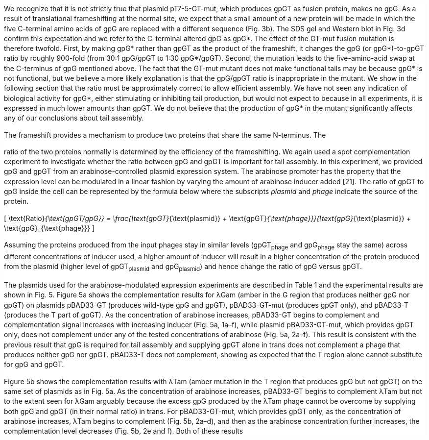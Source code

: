 We recognize that it is not strictly true that plasmid pT7-5-GT-mut, which produces gpGT as fusion protein, makes no gpG. As a result of translational frameshifting at the normal site, we expect that a small amount of a new protein will be made in which the five C-terminal amino acids of gpG are replaced with a different sequence (Fig. 3b). The SDS gel and Western blot in Fig. 3d confirm this expectation and we refer to the C-terminal altered gpG as gpG*. The effect of the GT-mut fusion mutation is therefore twofold. First, by making gpG* rather than gpGT as the product of the frameshift, it changes the gpG (or gpG*)-to-gpGT ratio by roughly 900-fold (from 30:1 gpG/gpGT to 1:30 gpG*/gpGT). Second, the mutation leads to the five-amino-acid swap at the C-terminus of gpG mentioned above. The fact that the GT-mut mutant does not make functional tails may be because gpG* is not functional, but we believe a more likely explanation is that the gpG/gpGT ratio is inappropriate in the mutant. We show in the following section that the ratio must be approximately correct to allow efficient assembly. We have not seen any indication of biological activity for gpG*, either stimulating or inhibiting tail production, but would not expect to because in all experiments, it is expressed in much lower amounts than gpGT. We do not believe that the production of gpG* in the mutant significantly affects any of our conclusions about tail assembly.

The frameshift provides a mechanism to produce two proteins that share the same N-terminus. The

ratio of the two proteins normally is determined by the efficiency of the frameshifting. We again used a spot complementation experiment to investigate whether the ratio between gpG and gpGT is important for tail assembly. In this experiment, we provided gpG and gpGT from an arabinose-controlled plasmid expression system. The arabinose promoter has the property that the expression level can be modulated in a linear fashion by varying the amount of arabinose inducer added [21]. The ratio of gpGT to gpG inside the cell can be represented by the formula below where the subscripts *plasmid* and *phage* indicate the source of the protein.

\[
\text{Ratio}_{\text{gpGT/gpG}} = \frac{\text{gpGT}_{\text{plasmid}} + \text{gpGT}_{\text{phage}}}{\text{gpG}_{\text{plasmid}} + \text{gpG}_{\text{phage}}}
\]

Assuming the proteins produced from the input phages stay in similar levels ($\text{gpGT}_{\text{phage}}$ and $\text{gpG}_{\text{phage}}$ stay the same) across different concentrations of inducer used, a higher amount of inducer will result in a higher concentration of the protein produced from the plasmid (higher level of $\text{gpGT}_{\text{plasmid}}$ and $\text{gpG}_{\text{plasmid}}$) and hence change the ratio of gpG versus gpGT.

The plasmids used for the arabinose-modulated expression experiments are described in Table 1 and the experimental results are shown in Fig. 5. Figure 5a shows the complementation results for λGam (amber in the G region that produces neither gpG nor gpGT) on plasmids pBAD33-GT (produces wild-type gpG and gpGT), pBAD33-GT-mut (produces gpGT only), and pBAD33-T (produces the T part of gpGT). As the concentration of arabinose increases, pBAD33-GT begins to complement and complementation signal increases with increasing inducer (Fig. 5a, 1a–f), while plasmid pBAD33-GT-mut, which provides gpGT only, does not complement under any of the tested concentrations of arabinose (Fig. 5a, 2a–f). This result is consistent with the previous result that gpG is required for tail assembly and supplying gpGT alone in trans does not complement a phage that produces neither gpG nor gpGT. pBAD33-T does not complement, showing as expected that the T region alone cannot substitute for gpG and gpGT.

Figure 5b shows the complementation results with λTam (amber mutation in the T region that produces gpG but not gpGT) on the same set of plasmids as in Fig. 5a. As the concentration of arabinose increases, pBAD33-GT begins to complement λTam but not to the extent seen for λGam arguably because the excess gpG produced by the λTam phage cannot be overcome by supplying both gpG and gpGT (in their normal ratio) in trans. For pBAD33-GT-mut, which provides gpGT only, as the concentration of arabinose increases, λTam begins to complement (Fig. 5b, 2a–d), and then as the arabinose concentration further increases, the complementation level decreases (Fig. 5b, 2e and f). Both of these results
